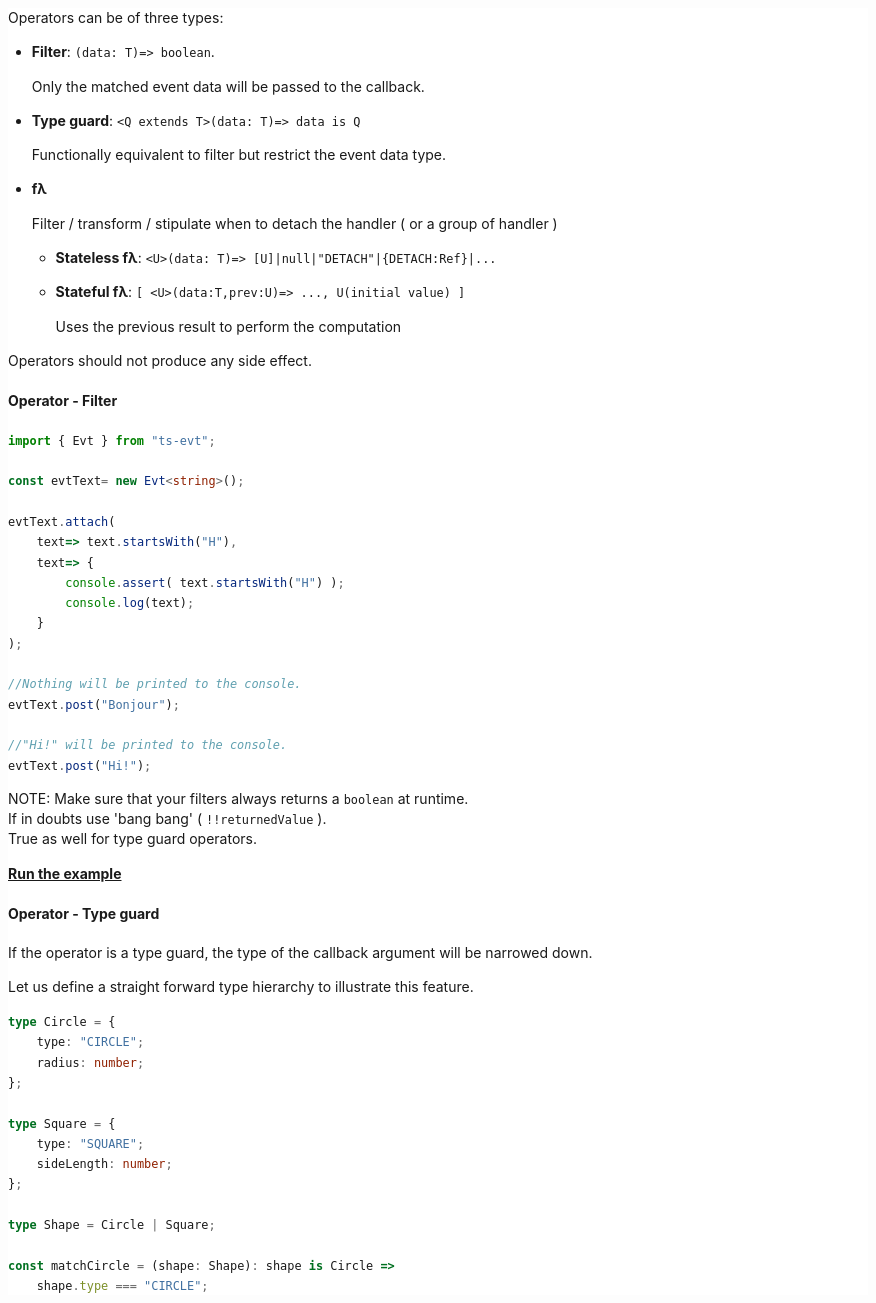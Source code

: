 Operators can be of three types:

* **Filter**: `(data: T)=> boolean`.  

  Only the matched event data will be passed to the callback.

* **Type guard**: `<Q extends T>(data: T)=> data is Q`  

  Functionally equivalent to filter but restrict the event data type.  

* **fλ**  

  Filter / transform / stipulate when to detach the handler \( or a group of handler \)

  * **Stateless fλ**: `<U>(data: T)=> [U]|null|"DETACH"|{DETACH:Ref}|...`  
  * **Stateful fλ**: `[ <U>(data:T,prev:U)=> ..., U(initial value) ]`  

    Uses the previous result to perform the computation

Operators should not produce any side effect.

#### Operator - Filter

```typescript
import { Evt } from "ts-evt";

const evtText= new Evt<string>();

evtText.attach(
    text=> text.startsWith("H"), 
    text=> {
        console.assert( text.startsWith("H") );
        console.log(text);
    }
);

//Nothing will be printed to the console.
evtText.post("Bonjour");

//"Hi!" will be printed to the console.
evtText.post("Hi!");
```

NOTE: Make sure that your filters always returns a `boolean` at runtime.  
If in doubts use 'bang bang' \( `!!returnedValue` \).  
True as well for type guard operators.

[**Run the example**](https://stackblitz.com/edit/ts-evt-demo-matcher-return-boolean?embed=1&file=index.ts)

#### Operator - Type guard

If the operator is a type guard, the type of the callback argument will be narrowed down.

Let us define a straight forward type hierarchy to illustrate this feature.

```typescript
type Circle = {
    type: "CIRCLE";
    radius: number;
};

type Square = {
    type: "SQUARE";
    sideLength: number;
};

type Shape = Circle | Square;

const matchCircle = (shape: Shape): shape is Circle =>
    shape.type === "CIRCLE";
```